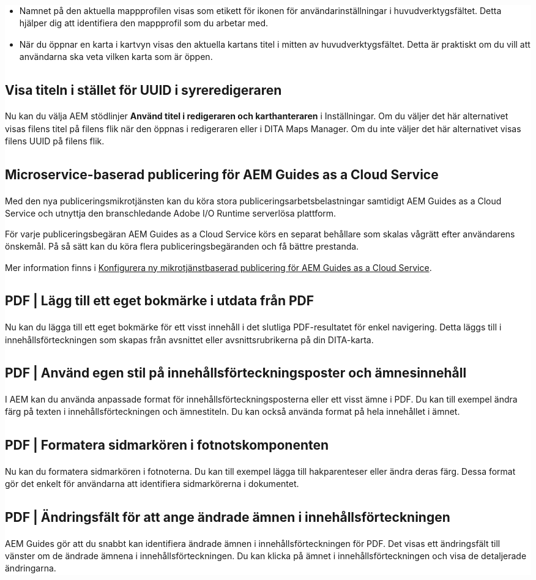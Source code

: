 * Namnet på den aktuella mappprofilen visas som etikett för ikonen för användarinställningar i huvudverktygsfältet. Detta hjälper dig att identifiera den mappprofil som du arbetar med.

* När du öppnar en karta i kartvyn visas den aktuella kartans titel i mitten av huvudverktygsfältet. Detta är praktiskt om du vill att användarna ska veta vilken karta som är öppen.


## Visa titeln i stället för UUID i syreredigeraren

Nu kan du välja AEM stödlinjer **Använd titel i redigeraren och karthanteraren** i Inställningar. Om du väljer det här alternativet visas filens titel på filens flik när den öppnas i redigeraren eller i DITA Maps Manager. Om du inte väljer det här alternativet visas filens UUID på filens flik.

## Microservice-baserad publicering för AEM Guides as a Cloud Service

Med den nya publiceringsmikrotjänsten kan du köra stora publiceringsarbetsbelastningar samtidigt AEM Guides as a Cloud Service och utnyttja den branschledande Adobe I/O Runtime serverlösa plattform.

För varje publiceringsbegäran AEM Guides as a Cloud Service körs en separat behållare som skalas vågrätt efter användarens önskemål. På så sätt kan du köra flera publiceringsbegäranden och få bättre prestanda.

Mer information finns i [Konfigurera ny mikrotjänstbaserad publicering för AEM Guides as a Cloud Service](/help/product-guide/knowledge-base/publishing/configure-microservices.md).

## PDF | Lägg till ett eget bokmärke i utdata från PDF

Nu kan du lägga till ett eget bokmärke för ett visst innehåll i det slutliga PDF-resultatet för enkel navigering. Detta läggs till i innehållsförteckningen som skapas från avsnittet eller avsnittsrubrikerna på din DITA-karta.

## PDF | Använd egen stil på innehållsförteckningsposter och ämnesinnehåll

I AEM kan du använda anpassade format för innehållsförteckningsposterna eller ett visst ämne i PDF. Du kan till exempel ändra färg på texten i innehållsförteckningen och ämnestiteln. Du kan också använda format på hela innehållet i ämnet.


## PDF | Formatera sidmarkören i fotnotskomponenten

Nu kan du formatera sidmarkören i fotnoterna. Du kan till exempel lägga till hakparenteser eller ändra deras färg. Dessa format gör det enkelt för användarna att identifiera sidmarkörerna i dokumentet.

## PDF | Ändringsfält för att ange ändrade ämnen i innehållsförteckningen

AEM Guides gör att du snabbt kan identifiera ändrade ämnen i innehållsförteckningen för PDF.  Det visas ett ändringsfält till vänster om de ändrade ämnena i innehållsförteckningen. Du kan klicka på ämnet i innehållsförteckningen och visa de detaljerade ändringarna.
